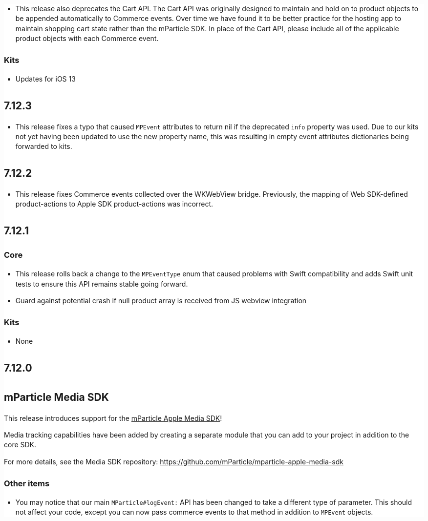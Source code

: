 - This release also deprecates the Cart API. The Cart API was originally designed to maintain and hold on to product objects to be appended automatically to Commerce events. Over time we have found it to be better practice for the hosting app to maintain shopping cart state rather than the mParticle SDK. In place of the Cart API, please include all of the applicable product objects with each Commerce event.

### Kits

- Updates for iOS 13

## 7.12.3

- This release fixes a typo that caused `MPEvent` attributes to return nil if the deprecated `info` property was used. Due to our kits not yet having been updated to use the new property name, this was resulting in empty event attributes dictionaries being forwarded to kits.

## 7.12.2

- This release fixes Commerce events collected over the WKWebView bridge. Previously, the mapping of Web SDK-defined product-actions to Apple SDK product-actions was incorrect.

## 7.12.1

### Core

- This release rolls back a change to the `MPEventType` enum that caused problems with Swift compatibility and adds Swift unit tests to ensure this API remains stable going forward.

- Guard against potential crash if null product array is received from JS webview integration

### Kits

- None

## 7.12.0

## mParticle Media SDK

This release introduces support for the [mParticle Apple Media SDK](https://github.com/mParticle/mparticle-apple-media-sdk)!

Media tracking capabilities have been added by creating a separate module that you can add to your project in addition to the core SDK.

For more details, see the Media SDK repository: https://github.com/mParticle/mparticle-apple-media-sdk

### Other items

- You may notice that our main `MParticle#logEvent:` API has been changed to take a different type of parameter. This should not affect your code, except you can now pass commerce events to that method in addition to `MPEvent` objects.
